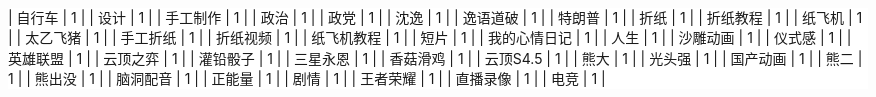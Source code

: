 | 自行车 | 1 |
| 设计 | 1 |
| 手工制作 | 1 |
| 政治 | 1 |
| 政党 | 1 |
| 沈逸 | 1 |
| 逸语道破 | 1 |
| 特朗普 | 1 |
| 折纸 | 1 |
| 折纸教程 | 1 |
| 纸飞机 | 1 |
| 太乙飞猪 | 1 |
| 手工折纸 | 1 |
| 折纸视频 | 1 |
| 纸飞机教程 | 1 |
| 短片 | 1 |
| 我的心情日记 | 1 |
| 人生 | 1 |
| 沙雕动画 | 1 |
| 仪式感 | 1 |
| 英雄联盟 | 1 |
| 云顶之弈 | 1 |
| 灌铅骰子 | 1 |
| 三星永恩 | 1 |
| 香菇滑鸡 | 1 |
| 云顶S4.5 | 1 |
| 熊大 | 1 |
| 光头强 | 1 |
| 国产动画 | 1 |
| 熊二 | 1 |
| 熊出没 | 1 |
| 脑洞配音 | 1 |
| 正能量 | 1 |
| 剧情 | 1 |
| 王者荣耀 | 1 |
| 直播录像 | 1 |
| 电竞 | 1 |